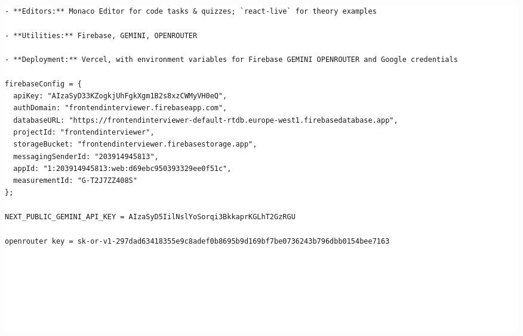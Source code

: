 ```
- **Editors:** Monaco Editor for code tasks & quizzes; `react-live` for theory examples

- **Utilities:** Firebase, GEMINI, OPENROUTER

- **Deployment:** Vercel, with environment variables for Firebase GEMINI OPENROUTER and Google credentials

firebaseConfig = {
  apiKey: "AIzaSyD33KZogkjUhFgkXgm1B2s8xzCWMyVH0eQ",
  authDomain: "frontendinterviewer.firebaseapp.com",
  databaseURL: "https://frontendinterviewer-default-rtdb.europe-west1.firebasedatabase.app",
  projectId: "frontendinterviewer",
  storageBucket: "frontendinterviewer.firebasestorage.app",
  messagingSenderId: "203914945813",
  appId: "1:203914945813:web:d69ebc950393329ee0f51c",
  measurementId: "G-T2J7ZZ408S"
};

NEXT_PUBLIC_GEMINI_API_KEY = AIzaSyD5IilNslYoSorqi3BkkaprKGLhT2GzRGU

openrouter key = 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







